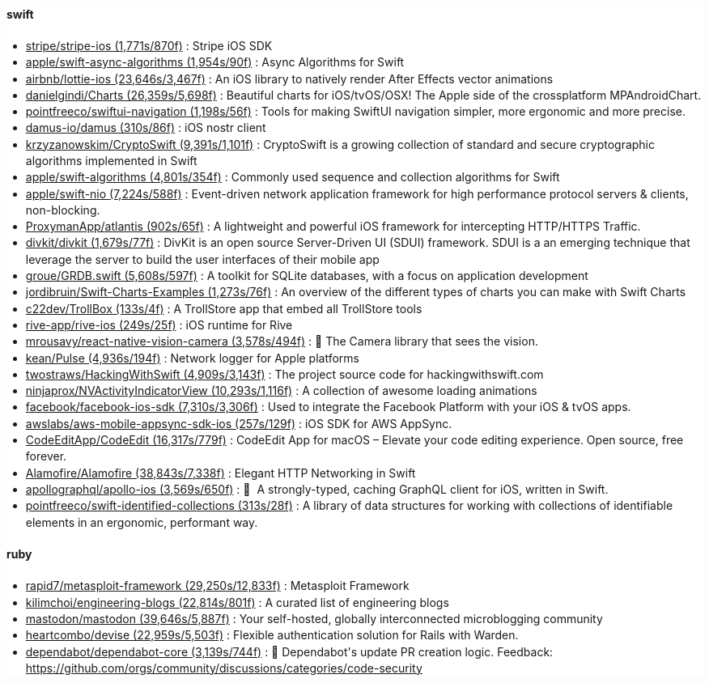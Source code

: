 #### swift
* [stripe/stripe-ios (1,771s/870f)](https://github.com/stripe/stripe-ios) : Stripe iOS SDK
* [apple/swift-async-algorithms (1,954s/90f)](https://github.com/apple/swift-async-algorithms) : Async Algorithms for Swift
* [airbnb/lottie-ios (23,646s/3,467f)](https://github.com/airbnb/lottie-ios) : An iOS library to natively render After Effects vector animations
* [danielgindi/Charts (26,359s/5,698f)](https://github.com/danielgindi/Charts) : Beautiful charts for iOS/tvOS/OSX! The Apple side of the crossplatform MPAndroidChart.
* [pointfreeco/swiftui-navigation (1,198s/56f)](https://github.com/pointfreeco/swiftui-navigation) : Tools for making SwiftUI navigation simpler, more ergonomic and more precise.
* [damus-io/damus (310s/86f)](https://github.com/damus-io/damus) : iOS nostr client
* [krzyzanowskim/CryptoSwift (9,391s/1,101f)](https://github.com/krzyzanowskim/CryptoSwift) : CryptoSwift is a growing collection of standard and secure cryptographic algorithms implemented in Swift
* [apple/swift-algorithms (4,801s/354f)](https://github.com/apple/swift-algorithms) : Commonly used sequence and collection algorithms for Swift
* [apple/swift-nio (7,224s/588f)](https://github.com/apple/swift-nio) : Event-driven network application framework for high performance protocol servers & clients, non-blocking.
* [ProxymanApp/atlantis (902s/65f)](https://github.com/ProxymanApp/atlantis) : A lightweight and powerful iOS framework for intercepting HTTP/HTTPS Traffic.
* [divkit/divkit (1,679s/77f)](https://github.com/divkit/divkit) : DivKit is an open source Server-Driven UI (SDUI) framework. SDUI is a an emerging technique that leverage the server to build the user interfaces of their mobile app
* [groue/GRDB.swift (5,608s/597f)](https://github.com/groue/GRDB.swift) : A toolkit for SQLite databases, with a focus on application development
* [jordibruin/Swift-Charts-Examples (1,273s/76f)](https://github.com/jordibruin/Swift-Charts-Examples) : An overview of the different types of charts you can make with Swift Charts
* [c22dev/TrollBox (133s/4f)](https://github.com/c22dev/TrollBox) : A TrollStore app that embed all TrollStore tools
* [rive-app/rive-ios (249s/25f)](https://github.com/rive-app/rive-ios) : iOS runtime for Rive
* [mrousavy/react-native-vision-camera (3,578s/494f)](https://github.com/mrousavy/react-native-vision-camera) : 📸 The Camera library that sees the vision.
* [kean/Pulse (4,936s/194f)](https://github.com/kean/Pulse) : Network logger for Apple platforms
* [twostraws/HackingWithSwift (4,909s/3,143f)](https://github.com/twostraws/HackingWithSwift) : The project source code for hackingwithswift.com
* [ninjaprox/NVActivityIndicatorView (10,293s/1,116f)](https://github.com/ninjaprox/NVActivityIndicatorView) : A collection of awesome loading animations
* [facebook/facebook-ios-sdk (7,310s/3,306f)](https://github.com/facebook/facebook-ios-sdk) : Used to integrate the Facebook Platform with your iOS & tvOS apps.
* [awslabs/aws-mobile-appsync-sdk-ios (257s/129f)](https://github.com/awslabs/aws-mobile-appsync-sdk-ios) : iOS SDK for AWS AppSync.
* [CodeEditApp/CodeEdit (16,317s/779f)](https://github.com/CodeEditApp/CodeEdit) : CodeEdit App for macOS – Elevate your code editing experience. Open source, free forever.
* [Alamofire/Alamofire (38,843s/7,338f)](https://github.com/Alamofire/Alamofire) : Elegant HTTP Networking in Swift
* [apollographql/apollo-ios (3,569s/650f)](https://github.com/apollographql/apollo-ios) : 📱  A strongly-typed, caching GraphQL client for iOS, written in Swift.
* [pointfreeco/swift-identified-collections (313s/28f)](https://github.com/pointfreeco/swift-identified-collections) : A library of data structures for working with collections of identifiable elements in an ergonomic, performant way.

#### ruby
* [rapid7/metasploit-framework (29,250s/12,833f)](https://github.com/rapid7/metasploit-framework) : Metasploit Framework
* [kilimchoi/engineering-blogs (22,814s/801f)](https://github.com/kilimchoi/engineering-blogs) : A curated list of engineering blogs
* [mastodon/mastodon (39,646s/5,887f)](https://github.com/mastodon/mastodon) : Your self-hosted, globally interconnected microblogging community
* [heartcombo/devise (22,959s/5,503f)](https://github.com/heartcombo/devise) : Flexible authentication solution for Rails with Warden.
* [dependabot/dependabot-core (3,139s/744f)](https://github.com/dependabot/dependabot-core) : 🤖 Dependabot's update PR creation logic. Feedback: https://github.com/orgs/community/discussions/categories/code-security